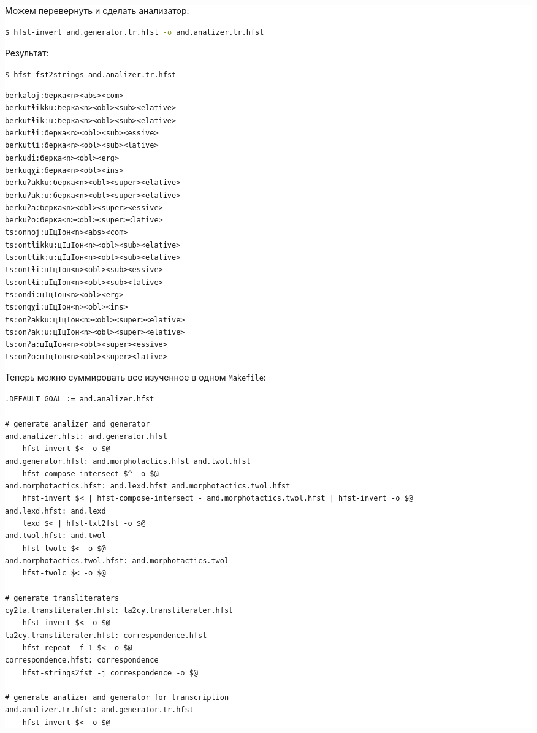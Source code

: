 Можем перевернуть и сделать анализатор:


```bash
$ hfst-invert and.generator.tr.hfst -o and.analizer.tr.hfst
```

Результат:

```bash
$ hfst-fst2strings and.analizer.tr.hfst
```

```
berkaloj:берка<n><abs><com>
berkutɬikku:берка<n><obl><sub><elative>
berkutɬikːu:берка<n><obl><sub><elative>
berkutɬi:берка<n><obl><sub><essive>
berkutɬi:берка<n><obl><sub><lative>
berkudi:берка<n><obl><erg>
berkuqχi:берка<n><obl><ins>
berkuʔakku:берка<n><obl><super><elative>
berkuʔakːu:берка<n><obl><super><elative>
berkuʔa:берка<n><obl><super><essive>
berkuʔo:берка<n><obl><super><lative>
tsːonnoj:цIцIон<n><abs><com>
tsːontɬikku:цIцIон<n><obl><sub><elative>
tsːontɬikːu:цIцIон<n><obl><sub><elative>
tsːontɬi:цIцIон<n><obl><sub><essive>
tsːontɬi:цIцIон<n><obl><sub><lative>
tsːondi:цIцIон<n><obl><erg>
tsːonqχi:цIцIон<n><obl><ins>
tsːonʔakku:цIцIон<n><obl><super><elative>
tsːonʔakːu:цIцIон<n><obl><super><elative>
tsːonʔa:цIцIон<n><obl><super><essive>
tsːonʔo:цIцIон<n><obl><super><lative>
```

Теперь можно суммировать все изученное в одном `Makefile`:


```
.DEFAULT_GOAL := and.analizer.hfst

# generate analizer and generator
and.analizer.hfst: and.generator.hfst
	hfst-invert $< -o $@
and.generator.hfst: and.morphotactics.hfst and.twol.hfst
	hfst-compose-intersect $^ -o $@
and.morphotactics.hfst: and.lexd.hfst and.morphotactics.twol.hfst
	hfst-invert $< | hfst-compose-intersect - and.morphotactics.twol.hfst | hfst-invert -o $@
and.lexd.hfst: and.lexd
	lexd $< | hfst-txt2fst -o $@
and.twol.hfst: and.twol
	hfst-twolc $< -o $@
and.morphotactics.twol.hfst: and.morphotactics.twol
	hfst-twolc $< -o $@

# generate transliteraters
cy2la.transliterater.hfst: la2cy.transliterater.hfst
	hfst-invert $< -o $@
la2cy.transliterater.hfst: correspondence.hfst
	hfst-repeat -f 1 $< -o $@
correspondence.hfst: correspondence
	hfst-strings2fst -j correspondence -o $@

# generate analizer and generator for transcription
and.analizer.tr.hfst: and.generator.tr.hfst
	hfst-invert $< -o $@
```
